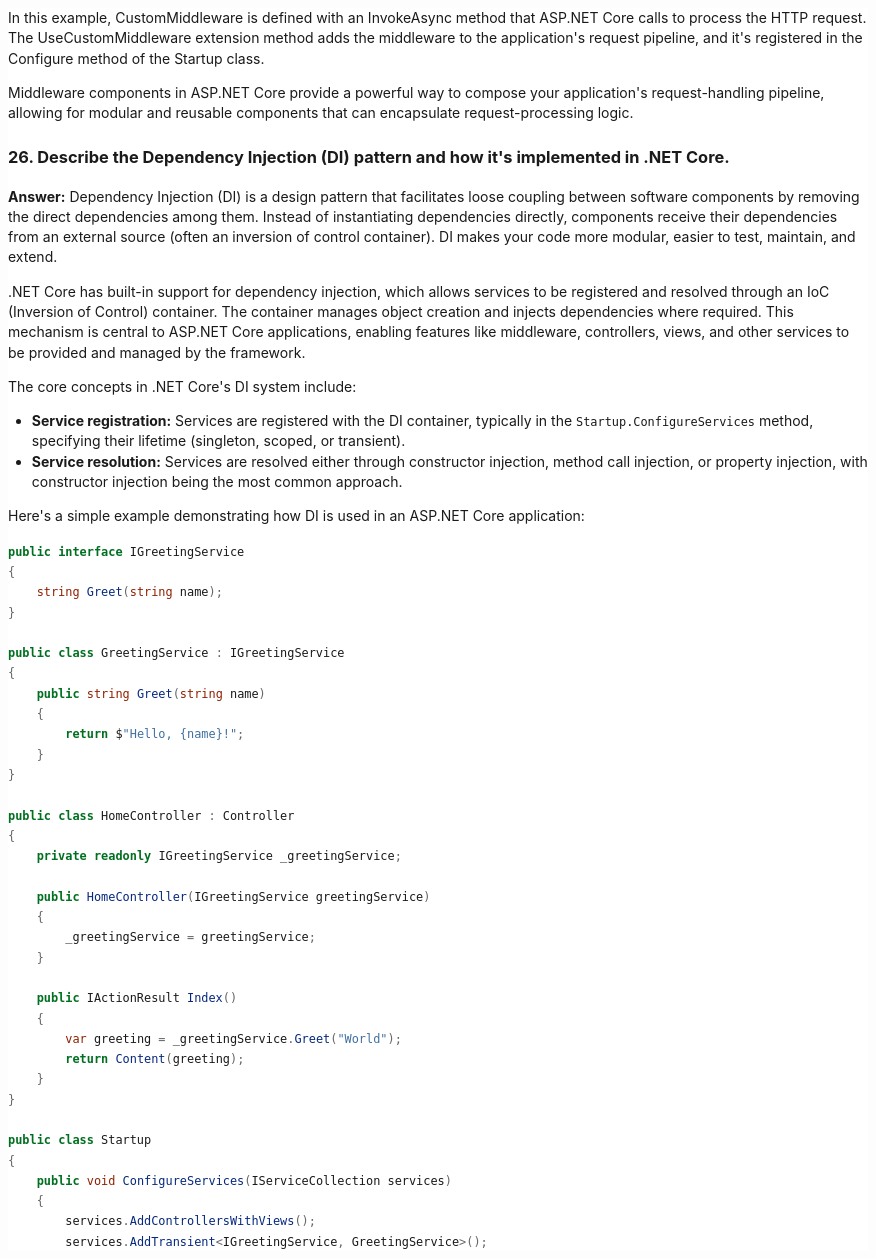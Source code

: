 In this example, CustomMiddleware is defined with an InvokeAsync method that ASP.NET Core calls to process the HTTP request. The UseCustomMiddleware extension method adds the middleware to the application's request pipeline, and it's registered in the Configure method of the Startup class.

Middleware components in ASP.NET Core provide a powerful way to compose your application's request-handling pipeline, allowing for modular and reusable components that can encapsulate request-processing logic.

### 26. Describe the Dependency Injection (DI) pattern and how it's implemented in .NET Core.

**Answer:** Dependency Injection (DI) is a design pattern that facilitates loose coupling between software components by removing the direct dependencies among them. Instead of instantiating dependencies directly, components receive their dependencies from an external source (often an inversion of control container). DI makes your code more modular, easier to test, maintain, and extend.

.NET Core has built-in support for dependency injection, which allows services to be registered and resolved through an IoC (Inversion of Control) container. The container manages object creation and injects dependencies where required. This mechanism is central to ASP.NET Core applications, enabling features like middleware, controllers, views, and other services to be provided and managed by the framework.

The core concepts in .NET Core's DI system include:
- **Service registration:** Services are registered with the DI container, typically in the `Startup.ConfigureServices` method, specifying their lifetime (singleton, scoped, or transient).
- **Service resolution:** Services are resolved either through constructor injection, method call injection, or property injection, with constructor injection being the most common approach.

Here's a simple example demonstrating how DI is used in an ASP.NET Core application:

```csharp
public interface IGreetingService
{
    string Greet(string name);
}

public class GreetingService : IGreetingService
{
    public string Greet(string name)
    {
        return $"Hello, {name}!";
    }
}

public class HomeController : Controller
{
    private readonly IGreetingService _greetingService;

    public HomeController(IGreetingService greetingService)
    {
        _greetingService = greetingService;
    }

    public IActionResult Index()
    {
        var greeting = _greetingService.Greet("World");
        return Content(greeting);
    }
}

public class Startup
{
    public void ConfigureServices(IServiceCollection services)
    {
        services.AddControllersWithViews();
        services.AddTransient<IGreetingService, GreetingService>();
```
